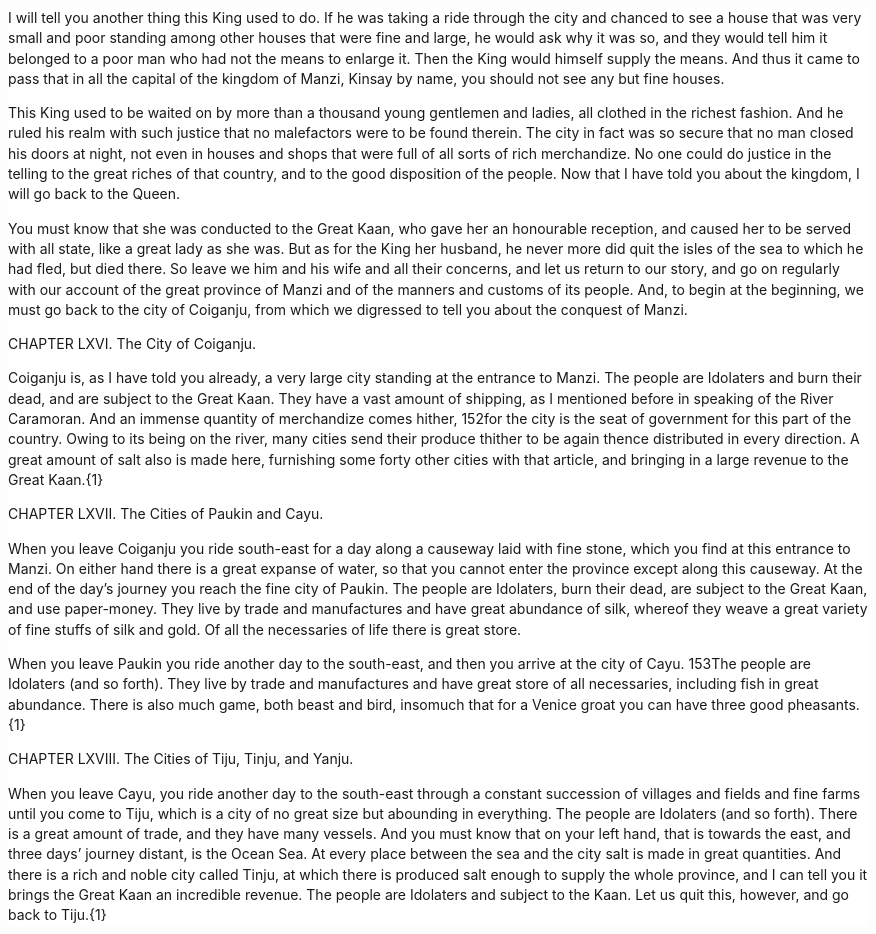 I will tell you another thing this King used to do. If he was taking a ride through the city and chanced to see a house that was very small and poor standing among other houses that were fine and large, he would ask why it was so, and they would tell him it belonged to a poor man who had not the means to enlarge it. Then the King would himself supply the means. And thus it came to pass that in all the capital of the kingdom of Manzi, Kinsay by name, you should not see any but fine houses.

This King used to be waited on by more than a thousand young gentlemen and ladies, all clothed in the richest fashion. And he ruled his realm with such justice that no malefactors were to be found therein. The city in fact was so secure that no man closed his doors at night, not even in houses and shops that were full of all sorts of rich merchandize. No one could do justice in the telling to the great riches of that country, and to the good disposition of the people. Now that I have told you about the kingdom, I will go back to the Queen.

You must know that she was conducted to the Great Kaan, who gave her an honourable reception, and caused her to be served with all state, like a great lady as she was. But as for the King her husband, he never more did quit the isles of the sea to which he had fled, but died there. So leave we him and his wife and all their concerns, and let us return to our story, and go on regularly with our account of the great province of Manzi and of the manners and customs of its people. And, to begin at the beginning, we must go back to the city of Coiganju, from which we digressed to tell you about the conquest of Manzi.



CHAPTER LXVI. The City of Coiganju.

Coiganju is, as I have told you already, a very large city standing at the entrance to Manzi. The people are Idolaters and burn their dead, and are subject to the Great Kaan. They have a vast amount of shipping, as I mentioned before in speaking of the River Caramoran. And an immense quantity of merchandize comes hither, 152for the city is the seat of government for this part of the country. Owing to its being on the river, many cities send their produce thither to be again thence distributed in every direction. A great amount of salt also is made here, furnishing some forty other cities with that article, and bringing in a large revenue to the Great Kaan.{1}



CHAPTER LXVII. The Cities of Paukin and Cayu.

When you leave Coiganju you ride south-east for a day along a causeway laid with fine stone, which you find at this entrance to Manzi. On either hand there is a great expanse of water, so that you cannot enter the province except along this causeway. At the end of the day’s journey you reach the fine city of Paukin. The people are Idolaters, burn their dead, are subject to the Great Kaan, and use paper-money. They live by trade and manufactures and have great abundance of silk, whereof they weave a great variety of fine stuffs of silk and gold. Of all the necessaries of life there is great store.

When you leave Paukin you ride another day to the south-east, and then you arrive at the city of Cayu. 153The people are Idolaters (and so forth). They live by trade and manufactures and have great store of all necessaries, including fish in great abundance. There is also much game, both beast and bird, insomuch that for a Venice groat you can have three good pheasants.{1}



CHAPTER LXVIII. The Cities of Tiju, Tinju, and Yanju.

When you leave Cayu, you ride another day to the south-east through a constant succession of villages and fields and fine farms until you come to Tiju, which is a city of no great size but abounding in everything. The people are Idolaters (and so forth). There is a great amount of trade, and they have many vessels. And you must know that on your left hand, that is towards the east, and three days’ journey distant, is the Ocean Sea. At every place between the sea and the city salt is made in great quantities. And there is a rich and noble city called Tinju, at which there is produced salt enough to supply the whole province, and I can tell you it brings the Great Kaan an incredible revenue. The people are Idolaters and subject to the Kaan. Let us quit this, however, and go back to Tiju.{1}

